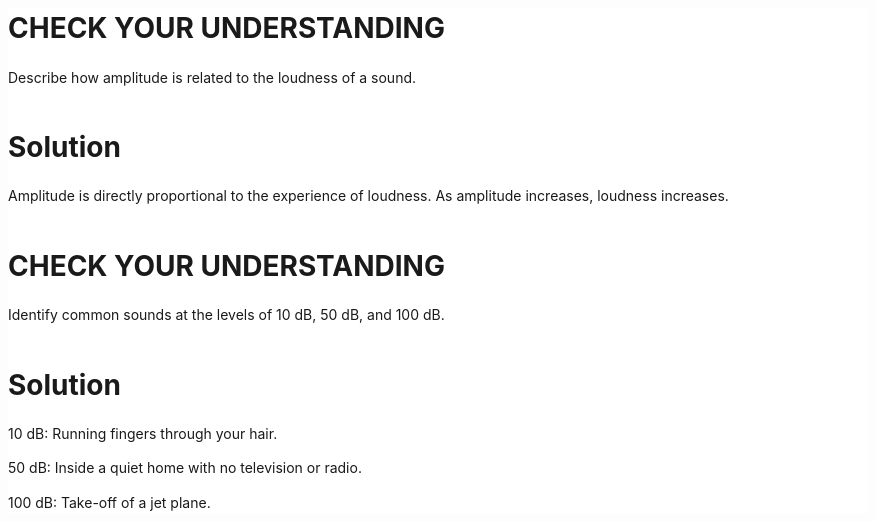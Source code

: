 # CHECK YOUR UNDERSTANDING

Describe how amplitude is related to the loudness of a sound.

# Solution

Amplitude is directly proportional to the experience of loudness. As amplitude increases, loudness increases.

# CHECK YOUR UNDERSTANDING

Identify common sounds at the levels of 10 dB, 50 dB, and 100 dB.

# Solution

10 dB: Running fingers through your hair.

50 dB: Inside a quiet home with no television or radio.

100 dB: Take-off of a jet plane.